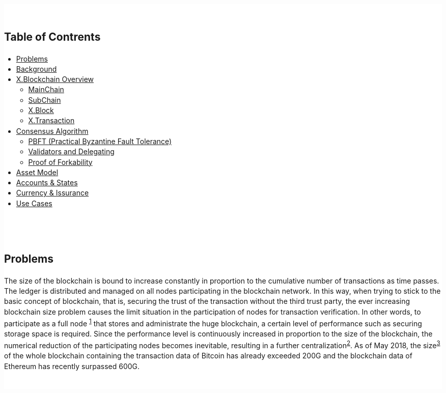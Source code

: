 <br />
  
  
  
## Table of Contrents
  
  
  
- [Problems](#problems )
- [Background](#background )
- [X.Blockchain Overview](#xblockchain-overview )
  + [MainChain](#mainchain )
  + [SubChain](#subchain )
  + [X.Block](#xblock )
  + [X.Transaction](#xtransaction )
- [Consensus Algorithm](#consensus-algorithm )
  + [PBFT (Practical Byzantine Fault Tolerance)](#pbft-practical-byzantine-fault-tolerance )
  + [Validators and Delegating](#validators-and-delegating )
  + [Proof of Forkability](#proof-of-forkability )
- [Asset Model](#asset-model )
- [Accounts & States](#accounts--states )
- [Currency & Issurance](#currency--issurance )
- [Use Cases](#use-cases )
  
<br /><br />
  
## Problems
  
  
  
The size of the blockchain is bound to increase constantly in proportion to the cumulative number of transactions as time passes. The ledger is distributed and managed on all nodes participating in the blockchain network. In this way, when trying to stick to the basic concept of blockchain, that is, securing the trust of the transaction without the third trust party, the ever increasing blockchain size problem causes the limit situation in the participation of nodes for transaction verification. In other words, to participate as a full node <sup id="a1">[1](#f1 )</sup>  that stores and administrate the huge blockchain, a certain level of performance such as securing storage space is required. Since the performance level is continuously increased in proportion to the size of the blockchain, the numerical reduction of the participating nodes becomes inevitable, resulting in a further centralization<sup id="a2">[2](#f2 )</sup>. As of May 2018, the size<sup id="a3">[3](#f3 )</sup> of the whole blockchain containing the transaction data of Bitcoin has already exceeded 200G and the blockchain data of Ethereum has recently surpassed 600G.
  
<br />
<p align="center">